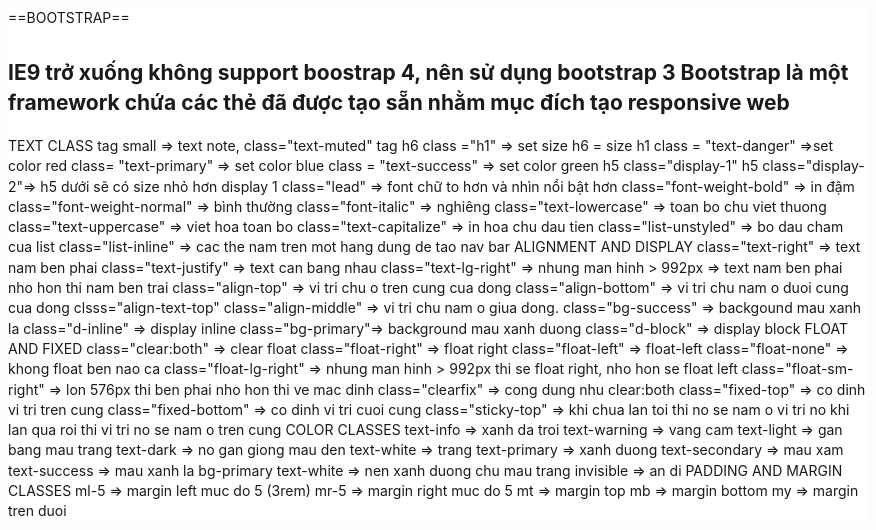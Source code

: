 ==BOOTSTRAP==

IE9 trở xuống không support boostrap 4, nên sử dụng bootstrap 3
Bootstrap là một framework chứa các thẻ đã được tạo sẵn nhằm mục đích tạo responsive web
------------
TEXT CLASS 
tag small => text note, class="text-muted"
tag h6 class ="h1" => set size h6 = size h1
class = "text-danger" =>set color red
class= "text-primary" => set color blue
class = "text-success" => set color green
h5 class="display-1" 
h5 class="display-2"=> h5 dưới sẽ có size nhỏ hơn display 1
class="lead" => font chữ to hơn và nhìn nổi bật hơn
class="font-weight-bold" => in đậm
class="font-weight-normal" => bình thường
class="font-italic" => nghiêng
class="text-lowercase" => toan bo chu viet thuong
class="text-uppercase" => viet hoa toan bo
class="text-capitalize" => in hoa chu dau 
tien
class="list-unstyled" => bo dau cham cua list
class="list-inline" => cac the nam tren mot hang dung de tao nav bar
ALIGNMENT AND DISPLAY
class="text-right" => text nam ben phai 
class="text-justify" => text can bang nhau
class="text-lg-right" => nhung man hinh > 992px => text nam ben phai nho hon thi nam ben trai
class="align-top" => vi tri chu o tren cung cua dong
class="align-bottom" => vi tri chu nam o duoi cung cua dong
clsss="align-text-top"
class="align-middle" => vi tri chu nam o giua dong.
class="bg-success" => backgound mau xanh la
class="d-inline" => display inline
class="bg-primary"=> background mau xanh duong
class="d-block" => display block
FLOAT AND FIXED
class="clear:both" => clear float 
class="float-right" => float right
class="float-left" => float-left
class="float-none" => khong float ben nao ca
class="float-lg-right" => nhung man hinh > 992px thi se float right, nho hon se float left
class="float-sm-right" => lon 576px thi ben phai nho hon thi ve mac dinh
class="clearfix" => cong dung nhu clear:both
class="fixed-top" => co dinh vi tri tren cung
class="fixed-bottom" => co dinh vi tri cuoi cung
class="sticky-top" => khi chua lan toi thi no se nam o vi tri no khi lan qua roi thi vi tri no se nam o tren cung
COLOR CLASSES
text-info => xanh da troi
text-warning => vang cam
text-light => gan bang mau trang
text-dark => no gan giong mau den
text-white => trang
text-primary => xanh duong
text-secondary => mau xam
text-success => mau xanh la
bg-primary text-white => nen xanh duong chu mau trang
invisible => an di
PADDING AND MARGIN CLASSES
ml-5 => margin left muc do 5 (3rem)
mr-5 => margin right muc do 5
mt => margin top
mb => margin bottom
my => margin tren duoi
